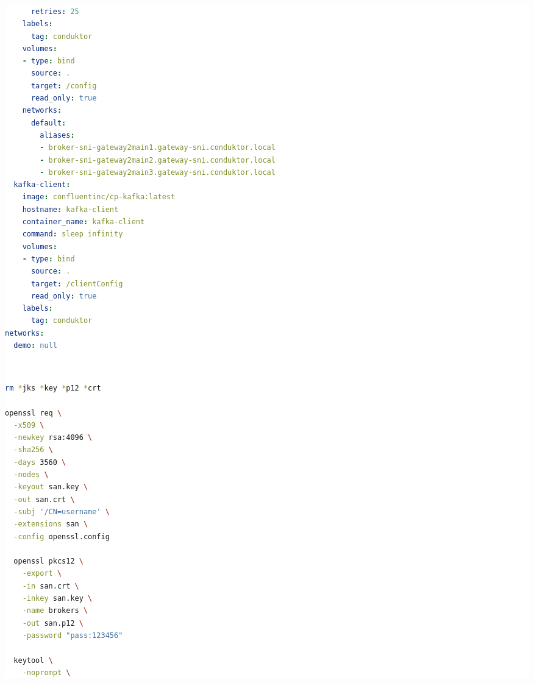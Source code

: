 ```yaml
      retries: 25
    labels:
      tag: conduktor
    volumes:
    - type: bind
      source: .
      target: /config
      read_only: true
    networks:
      default:
        aliases:
        - broker-sni-gateway2main1.gateway-sni.conduktor.local
        - broker-sni-gateway2main2.gateway-sni.conduktor.local
        - broker-sni-gateway2main3.gateway-sni.conduktor.local
  kafka-client:
    image: confluentinc/cp-kafka:latest
    hostname: kafka-client
    container_name: kafka-client
    command: sleep infinity
    volumes:
    - type: bind
      source: .
      target: /clientConfig
      read_only: true
    labels:
      tag: conduktor
networks:
  demo: null
```
</TabItem>
</Tabs>

## 



<Tabs>
<TabItem value="Command">


```sh

rm *jks *key *p12 *crt

openssl req \
  -x509 \
  -newkey rsa:4096 \
  -sha256 \
  -days 3560 \
  -nodes \
  -keyout san.key \
  -out san.crt \
  -subj '/CN=username' \
  -extensions san \
  -config openssl.config

  openssl pkcs12 \
    -export \
    -in san.crt \
    -inkey san.key \
    -name brokers \
    -out san.p12 \
    -password "pass:123456"

  keytool \
    -noprompt \
```